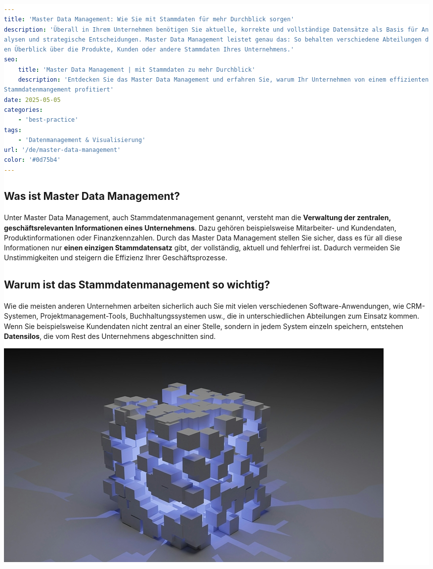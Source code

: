 ```yaml
---
title: 'Master Data Management: Wie Sie mit Stammdaten für mehr Durchblick sorgen'
description: 'Überall in Ihrem Unternehmen benötigen Sie aktuelle, korrekte und vollständige Datensätze als Basis für Analysen und strategische Entscheidungen. Master Data Management leistet genau das: So behalten verschiedene Abteilungen den Überblick über die Produkte, Kunden oder andere Stammdaten Ihres Unternehmens.'
seo:
    title: 'Master Data Management | mit Stammdaten zu mehr Durchblick'
    description: 'Entdecken Sie das Master Data Management und erfahren Sie, warum Ihr Unternehmen von einem effizienten Stammdatenmangement profitiert'
date: 2025-05-05
categories:
    - 'best-practice'
tags:
    - 'Datenmanagement & Visualisierung'
url: '/de/master-data-management'
color: '#0d75b4'
---
```


## Was ist Master Data Management?

Unter Master Data Management, auch Stammdatenmanagement genannt, versteht man die **Verwaltung der zentralen, geschäftsrelevanten Informationen eines Unternehmens**. Dazu gehören beispielsweise Mitarbeiter- und Kundendaten, Produktinformationen oder Finanzkennzahlen. Durch das Master Data Management stellen Sie sicher, dass es für all diese Informationen nur **einen einzigen Stammdatensatz** gibt, der vollständig, aktuell und fehlerfrei ist. Dadurch vermeiden Sie Unstimmigkeiten und steigern die Effizienz Ihrer Geschäftsprozesse.

## Warum ist das Stammdatenmanagement so wichtig?

Wie die meisten anderen Unternehmen arbeiten sicherlich auch Sie mit vielen verschiedenen Software-Anwendungen, wie CRM-Systemen, Projektmanagement-Tools, Buchhaltungssystemen usw., die in unterschiedlichen Abteilungen zum Einsatz kommen. Wenn Sie beispielsweise Kundendaten nicht zentral an einer Stelle, sondern in jedem System einzeln speichern, entstehen **Datensilos**, die vom Rest des Unternehmens abgeschnitten sind.

![Eine zentrale Stammdatenverwaltung verhindert Datensilos](Master-Data-Management.jpg)
